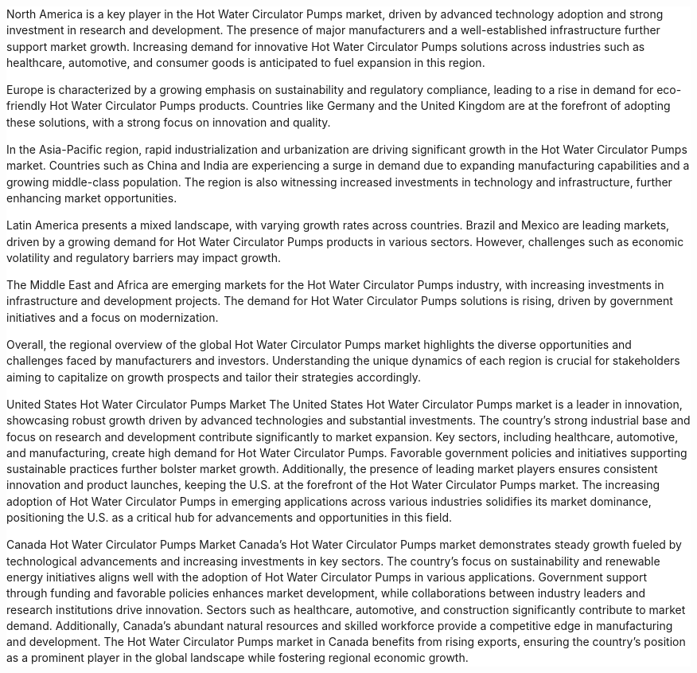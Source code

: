 North America is a key player in the Hot Water Circulator Pumps market, driven by advanced technology adoption and strong investment in research and development. The presence of major manufacturers and a well-established infrastructure further support market growth. Increasing demand for innovative Hot Water Circulator Pumps solutions across industries such as healthcare, automotive, and consumer goods is anticipated to fuel expansion in this region.

Europe is characterized by a growing emphasis on sustainability and regulatory compliance, leading to a rise in demand for eco-friendly Hot Water Circulator Pumps products. Countries like Germany and the United Kingdom are at the forefront of adopting these solutions, with a strong focus on innovation and quality.

In the Asia-Pacific region, rapid industrialization and urbanization are driving significant growth in the Hot Water Circulator Pumps market. Countries such as China and India are experiencing a surge in demand due to expanding manufacturing capabilities and a growing middle-class population. The region is also witnessing increased investments in technology and infrastructure, further enhancing market opportunities.

Latin America presents a mixed landscape, with varying growth rates across countries. Brazil and Mexico are leading markets, driven by a growing demand for Hot Water Circulator Pumps products in various sectors. However, challenges such as economic volatility and regulatory barriers may impact growth.

The Middle East and Africa are emerging markets for the Hot Water Circulator Pumps industry, with increasing investments in infrastructure and development projects. The demand for Hot Water Circulator Pumps solutions is rising, driven by government initiatives and a focus on modernization.

Overall, the regional overview of the global Hot Water Circulator Pumps market highlights the diverse opportunities and challenges faced by manufacturers and investors. Understanding the unique dynamics of each region is crucial for stakeholders aiming to capitalize on growth prospects and tailor their strategies accordingly.

United States Hot Water Circulator Pumps Market
The United States Hot Water Circulator Pumps market is a leader in innovation, showcasing robust growth driven by advanced technologies and substantial investments. The country’s strong industrial base and focus on research and development contribute significantly to market expansion. Key sectors, including healthcare, automotive, and manufacturing, create high demand for Hot Water Circulator Pumps. Favorable government policies and initiatives supporting sustainable practices further bolster market growth. Additionally, the presence of leading market players ensures consistent innovation and product launches, keeping the U.S. at the forefront of the Hot Water Circulator Pumps market. The increasing adoption of Hot Water Circulator Pumps in emerging applications across various industries solidifies its market dominance, positioning the U.S. as a critical hub for advancements and opportunities in this field.

Canada Hot Water Circulator Pumps Market
Canada’s Hot Water Circulator Pumps market demonstrates steady growth fueled by technological advancements and increasing investments in key sectors. The country’s focus on sustainability and renewable energy initiatives aligns well with the adoption of Hot Water Circulator Pumps in various applications. Government support through funding and favorable policies enhances market development, while collaborations between industry leaders and research institutions drive innovation. Sectors such as healthcare, automotive, and construction significantly contribute to market demand. Additionally, Canada’s abundant natural resources and skilled workforce provide a competitive edge in manufacturing and development. The Hot Water Circulator Pumps market in Canada benefits from rising exports, ensuring the country’s position as a prominent player in the global landscape while fostering regional economic growth.

